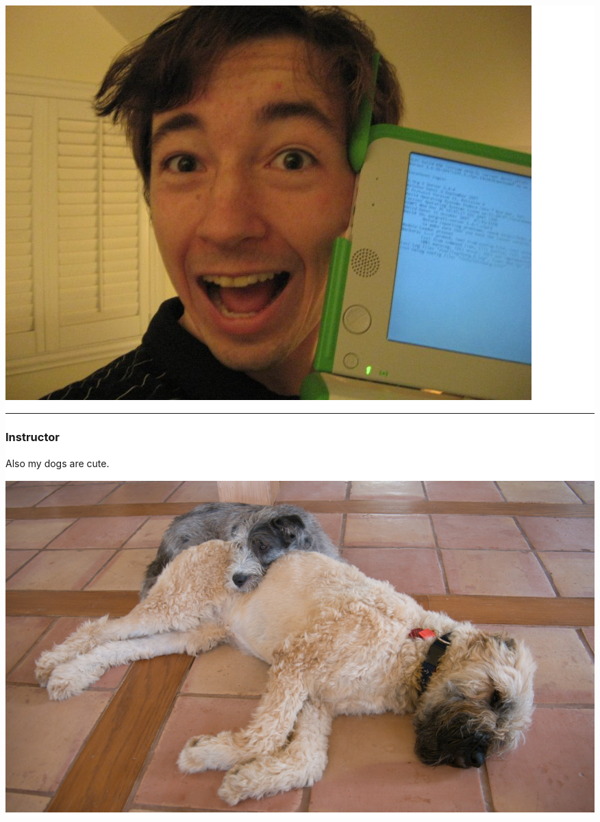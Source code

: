 ![left](../images/excited.jpg)

[blog]: http://blog.redlinernotes.com
[tweet]: https://twitter.com/king_cons
[code]: https://github.com/kingcons
[smash]: https://gfycat.com/DarkShamefulHoneybadger

---

### Instructor

Also my dogs are cute.

![left 35%](../images/puppers.jpg)


[julia]: https://twitter.com/b0rk/status/726201450079113216
[iron-news]: https://tiy-learn-content.s3.amazonaws.com/194319a7-Iron%20News.png